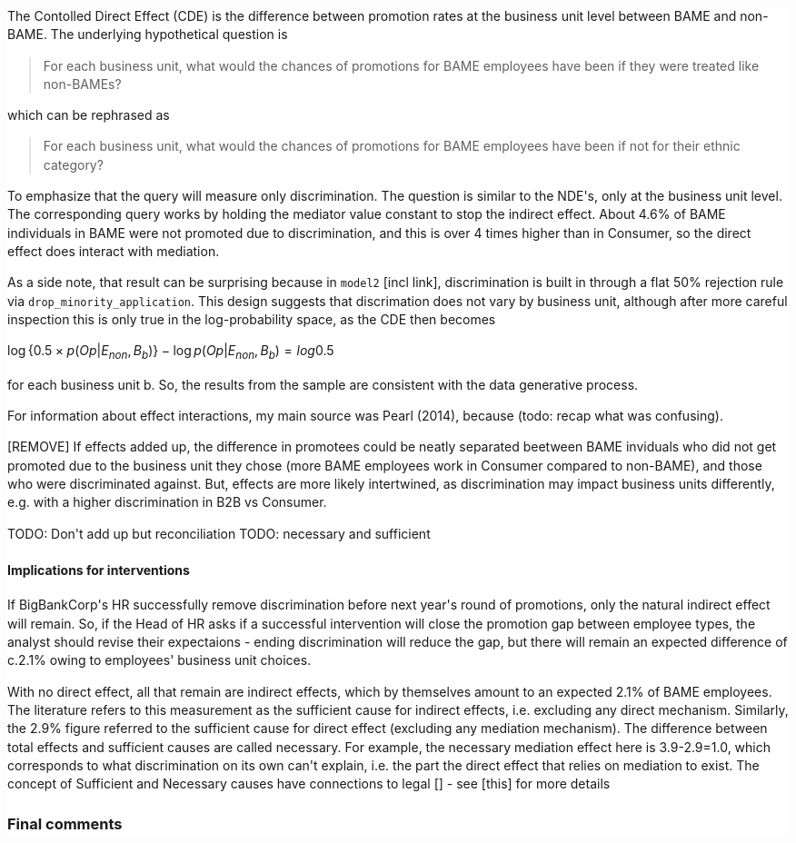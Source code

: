 The Contolled Direct Effect (CDE) is the difference between promotion rates at the business unit level between BAME and non-BAME. The underlying hypothetical question is

> For each business unit, what would the chances of promotions for BAME employees have been if they were treated like non-BAMEs?

which can be rephrased as 

> For each business unit, what would the chances of promotions for BAME employees have been if not for their ethnic category?

To emphasize that the query will measure only discrimination. The question is similar to the NDE's, only at the business unit level. The corresponding query works by holding the mediator value constant to stop the indirect effect. About 4.6% of BAME individuals in BAME were not promoted due to discrimination, and this is over 4 times higher than in Consumer, so the direct effect does interact with mediation.

As a side note, that result can be surprising because in `model2` [incl link], discrimination is built in through a flat 50% rejection rule via `drop_minority_application`. This design suggests that discrimation does not vary by business unit, although after more careful inspection this is only true in the log-probability space, as the CDE then becomes

$\log \{0.5 \times p(Op \vert E_{non}, B_{b})\} - \log p(Op \vert E_{non}, B_{b}) = log {0.5}$

for each business unit b. So, the results from the sample are consistent with the data generative process.

For information about effect interactions, my main source was Pearl (2014), because (todo: recap what was confusing).

[REMOVE] If effects added up, the difference in promotees could be neatly separated beetween BAME inviduals who did not get promoted due to the business unit they chose (more BAME employees work in Consumer compared to non-BAME), and those who were discriminated against. But, effects are more likely intertwined, as discrimination may impact business units differently, e.g. with a higher discrimination in B2B vs Consumer.

TODO: Don't add up but reconciliation
TODO: necessary and sufficient

#### Implications for interventions

If BigBankCorp's HR successfully remove discrimination before next year's round of promotions, only the natural indirect effect will remain. So, if the Head of HR asks if a successful intervention will close the promotion gap between employee types, the analyst should revise their expectaions - ending discrimination will reduce the gap, but there will remain an expected difference of c.2.1% owing to employees' business unit choices.

With no direct effect, all that remain are indirect effects, which by themselves amount to an expected 2.1% of BAME employees. The literature refers to this measurement as the sufficient cause for indirect effects, i.e. excluding any direct mechanism. Similarly, the 2.9% figure referred to the sufficient cause for direct effect (excluding any mediation mechanism). The difference between total effects and sufficient causes are called necessary. For example, the necessary mediation effect here is 3.9-2.9=1.0, which corresponds to what discrimination on its own can't explain, i.e. the part the direct effect that relies on mediation to exist. The concept of Sufficient and Necessary causes have connections to legal [] - see [this] for more details

### Final comments
